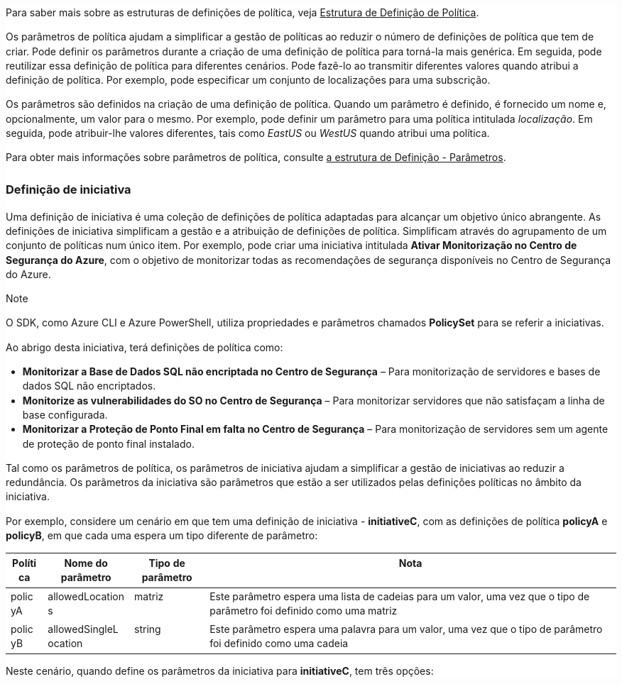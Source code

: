 Para saber mais sobre as estruturas de definições de política, veja [Estrutura de Definição de Política](./concepts/definition-structure.md).

Os parâmetros de política ajudam a simplificar a gestão de políticas ao reduzir o número de definições de política que tem de criar. Pode definir os parâmetros durante a criação de uma definição de política para torná-la mais genérica. Em seguida, pode reutilizar essa definição de política para diferentes cenários. Pode fazê-lo ao transmitir diferentes valores quando atribui a definição de política. Por exemplo, pode especificar um conjunto de localizações para uma subscrição.

Os parâmetros são definidos na criação de uma definição de política. Quando um parâmetro é definido, é fornecido um nome e, opcionalmente, um valor para o mesmo. Por exemplo, pode definir um parâmetro para uma política intitulada _localização_. Em seguida, pode atribuir-lhe valores diferentes, tais como _EastUS_ ou _WestUS_ quando atribui uma política.

Para obter mais informações sobre parâmetros de política, consulte [a estrutura de Definição - Parâmetros](./concepts/definition-structure.md#parameters).

### <a name="initiative-definition"></a>Definição de iniciativa

Uma definição de iniciativa é uma coleção de definições de política adaptadas para alcançar um objetivo único abrangente. As definições de iniciativa simplificam a gestão e a atribuição de definições de política. Simplificam através do agrupamento de um conjunto de políticas num único item. Por exemplo, pode criar uma iniciativa intitulada **Ativar Monitorização no Centro de Segurança do Azure**, com o objetivo de monitorizar todas as recomendações de segurança disponíveis no Centro de Segurança do Azure.

> [!NOTE]
> O SDK, como Azure CLI e Azure PowerShell, utiliza propriedades e parâmetros chamados **PolicySet** para se referir a iniciativas.

Ao abrigo desta iniciativa, terá definições de política como:

- **Monitorizar a Base de Dados SQL não encriptada no Centro de Segurança** – Para monitorização de servidores e bases de dados SQL não encriptados.
- **Monitorize as vulnerabilidades do SO no Centro de Segurança** – Para monitorizar servidores que não satisfaçam a linha de base configurada.
- **Monitorizar a Proteção de Ponto Final em falta no Centro de Segurança** – Para monitorização de servidores sem um agente de proteção de ponto final instalado.

Tal como os parâmetros de política, os parâmetros de iniciativa ajudam a simplificar a gestão de iniciativas ao reduzir a redundância. Os parâmetros da iniciativa são parâmetros que estão a ser utilizados pelas definições políticas no âmbito da iniciativa.

Por exemplo, considere um cenário em que tem uma definição de iniciativa - **initiativeC**, com as definições de política **policyA** e **policyB**, em que cada uma espera um tipo diferente de parâmetro:

| Política | Nome do parâmetro |Tipo de parâmetro  |Nota |
|---|---|---|---|
| policyA | allowedLocations | matriz  |Este parâmetro espera uma lista de cadeias para um valor, uma vez que o tipo de parâmetro foi definido como uma matriz |
| policyB | allowedSingleLocation |string |Este parâmetro espera uma palavra para um valor, uma vez que o tipo de parâmetro foi definido como uma cadeia |

Neste cenário, quando define os parâmetros da iniciativa para **initiativeC**, tem três opções:
